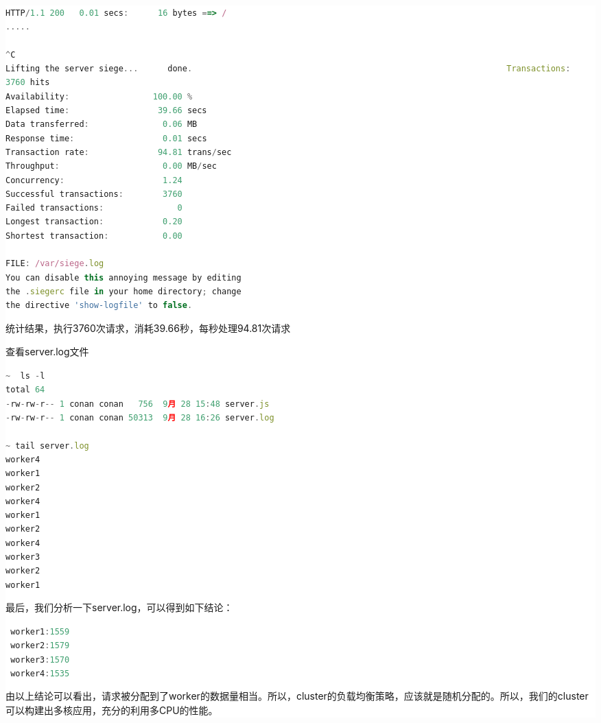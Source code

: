 ```javascript
HTTP/1.1 200   0.01 secs:      16 bytes ==> /
.....

^C
Lifting the server siege...      done.                                                                Transactions:                    3760 hits
Availability:                 100.00 %
Elapsed time:                  39.66 secs
Data transferred:               0.06 MB
Response time:                  0.01 secs
Transaction rate:              94.81 trans/sec
Throughput:                     0.00 MB/sec
Concurrency:                    1.24
Successful transactions:        3760
Failed transactions:               0
Longest transaction:            0.20
Shortest transaction:           0.00

FILE: /var/siege.log
You can disable this annoying message by editing
the .siegerc file in your home directory; change
the directive 'show-logfile' to false.
```

统计结果，执行3760次请求，消耗39.66秒，每秒处理94.81次请求

查看server.log文件
```javascript
~  ls -l
total 64
-rw-rw-r-- 1 conan conan   756  9月 28 15:48 server.js
-rw-rw-r-- 1 conan conan 50313  9月 28 16:26 server.log

~ tail server.log
worker4
worker1
worker2
worker4
worker1
worker2
worker4
worker3
worker2
worker1
```

最后，我们分析一下server.log，可以得到如下结论：
```javascript
 worker1:1559
 worker2:1579
 worker3:1570
 worker4:1535
```

由以上结论可以看出，请求被分配到了worker的数据量相当。所以，cluster的负载均衡策略，应该就是随机分配的。所以，我们的cluster可以构建出多核应用，充分的利用多CPU的性能。
